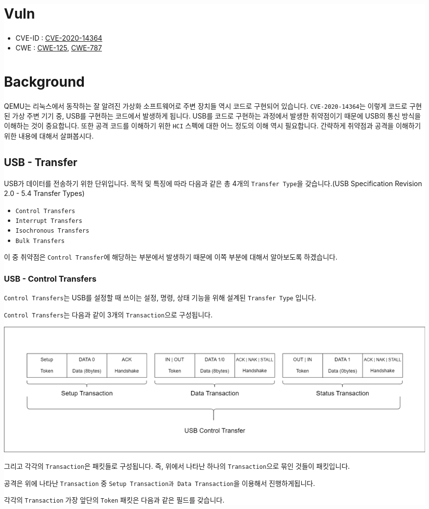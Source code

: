 # Vuln

- CVE-ID : <a href="https://cve.mitre.org/cgi-bin/cvename.cgi?name=CVE-2020-14364">CVE-2020-14364</a>
- CWE : <a href="http://cwe.mitre.org/data/definitions/125.html">CWE-125</a>, <a href="http://cwe.mitre.org/data/definitions/787.html">CWE-787</a>

# Background

QEMU는 리눅스에서 동작하는 잘 알려진 가상화 소프트웨어로 주변 장치들 역시 코드로 구현되어 있습니다. `CVE-2020-14364`는 이렇게 코드로 구현된 가상 주변 기기 중, USB를 구현하는 코드에서 발생하게 됩니다. USB를 코드로 구현하는 과정에서 발생한 취약점이기 때문에 USB의 통신 방식을 이해하는 것이 중요합니다. 또한 공격 코드를 이해하기 위한 `HCI` 스펙에 대한 어느 정도의 이해 역시 필요합니다. 간략하게 취약점과 공격을 이해하기 위한 내용에 대해서 살펴봅시다.

## USB - Transfer

USB가 데이터를 전송하기 위한 단위입니다. 목적 및 특징에 따라 다음과 같은 총 4개의 `Transfer Type`을 갖습니다.(USB Specification Revision 2.0 - 5.4 Transfer Types)

- `Control Transfers` 
- `Interrupt Transfers`
- `Isochronous Transfers`
- `Bulk Transfers`

이 중 취약점은 `Control Transfer`에 해당하는 부분에서 발생하기 때문에 이쪽 부분에 대해서 알아보도록 하겠습니다.

### USB - Control Transfers

`Control Transfers`는 USB를 설정할 때 쓰이는 설정, 명령, 상태 기능을 위해 설계된 `Transfer Type` 입니다. 

`Control Transfers`는 다음과 같이 3개의 `Transaction`으로 구성됩니다.

<img src="/assets/img/CVE-2020-14364/control_transfer_layout.png">

그리고 각각의 `Transaction`은 패킷들로 구성됩니다. 즉, 위에서 나타난 하나의 `Transaction`으로 묶인 것들이 패킷입니다.

공격은 위에 나타난 `Transaction` 중 `Setup Transaction과 Data Transaction`을 이용해서 진행하게됩니다.

각각의 `Transaction` 가장 앞단의 `Token` 패킷은 다음과 같은 필드를 갖습니다. 
